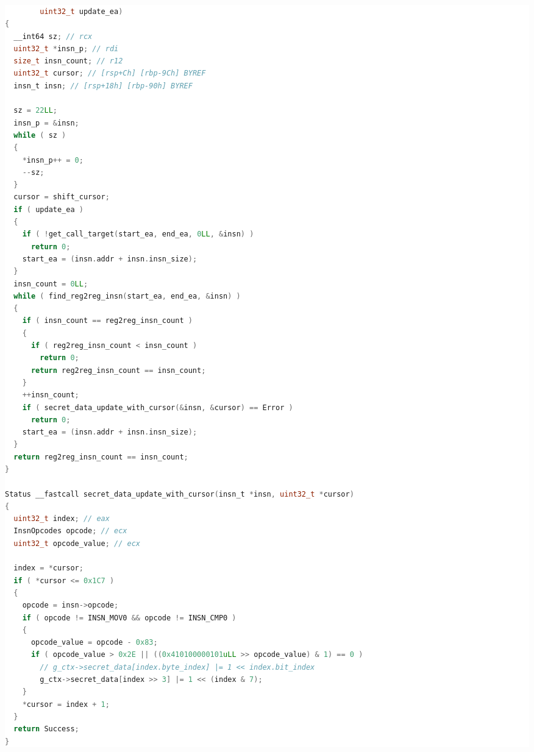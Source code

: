 ```c
        uint32_t update_ea)
{
  __int64 sz; // rcx
  uint32_t *insn_p; // rdi
  size_t insn_count; // r12
  uint32_t cursor; // [rsp+Ch] [rbp-9Ch] BYREF
  insn_t insn; // [rsp+18h] [rbp-90h] BYREF

  sz = 22LL;
  insn_p = &insn;
  while ( sz )
  {
    *insn_p++ = 0;
    --sz;
  }
  cursor = shift_cursor;
  if ( update_ea )
  {
    if ( !get_call_target(start_ea, end_ea, 0LL, &insn) )
      return 0;
    start_ea = (insn.addr + insn.insn_size);
  }
  insn_count = 0LL;
  while ( find_reg2reg_insn(start_ea, end_ea, &insn) )
  {
    if ( insn_count == reg2reg_insn_count )
    {
      if ( reg2reg_insn_count < insn_count )
        return 0;
      return reg2reg_insn_count == insn_count;
    }
    ++insn_count;
    if ( secret_data_update_with_cursor(&insn, &cursor) == Error )
      return 0;
    start_ea = (insn.addr + insn.insn_size);
  }
  return reg2reg_insn_count == insn_count;
}

Status __fastcall secret_data_update_with_cursor(insn_t *insn, uint32_t *cursor)
{
  uint32_t index; // eax
  InsnOpcodes opcode; // ecx
  uint32_t opcode_value; // ecx

  index = *cursor;
  if ( *cursor <= 0x1C7 )
  {
    opcode = insn->opcode;
    if ( opcode != INSN_MOV0 && opcode != INSN_CMP0 )
    {
      opcode_value = opcode - 0x83;
      if ( opcode_value > 0x2E || ((0x410100000101uLL >> opcode_value) & 1) == 0 )
        // g_ctx->secret_data[index.byte_index] |= 1 << index.bit_index
        g_ctx->secret_data[index >> 3] |= 1 << (index & 7);
    }
    *cursor = index + 1;
  }
  return Success;
}
```


[1]: https://gynvael.coldwind.pl/?lang=en&id=782
[2]: https://gist.github.com/q3k/af3d93b6a1f399de28fe194add452d01
[3]: https://en.wikipedia.org/wiki/Radix_tree
[4]: https://github.com/smx-smx/xzre/blob/main/xzre.h
[5]: https://github.com/smx-smx/xzre/blob/ff3ba18a39bad272ff628bb759ed5c897cf441b3/xzre.c#L48